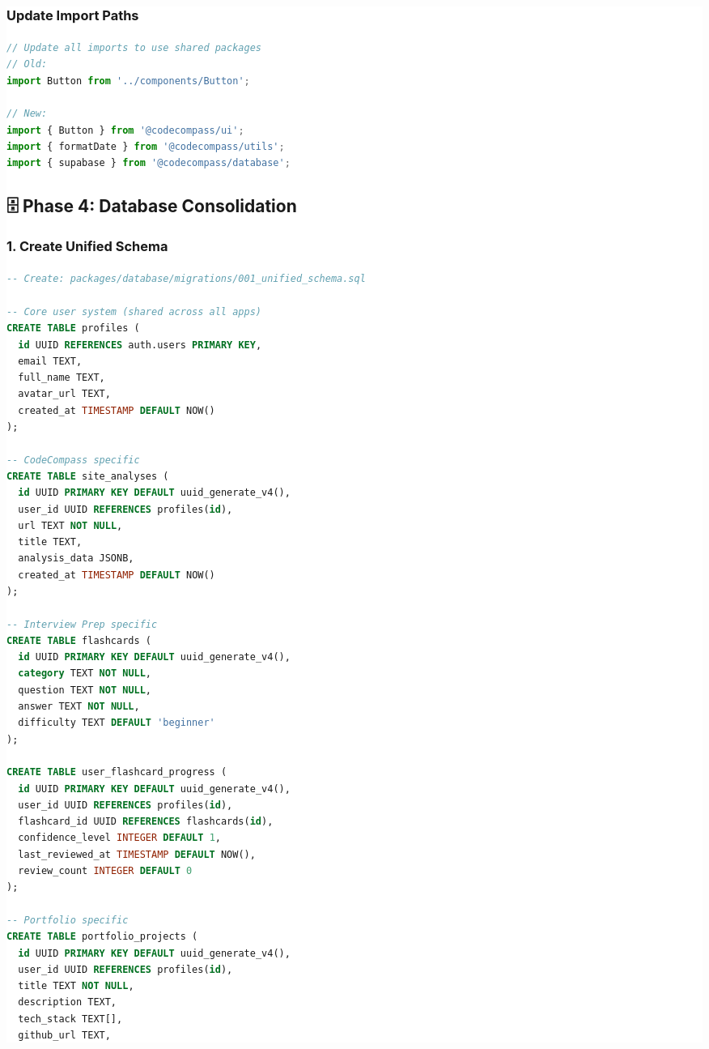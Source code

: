 ### Update Import Paths
```typescript
// Update all imports to use shared packages
// Old:
import Button from '../components/Button';

// New:
import { Button } from '@codecompass/ui';
import { formatDate } from '@codecompass/utils';
import { supabase } from '@codecompass/database';
```

## 🗄️ Phase 4: Database Consolidation

### 1. Create Unified Schema
```sql
-- Create: packages/database/migrations/001_unified_schema.sql

-- Core user system (shared across all apps)
CREATE TABLE profiles (
  id UUID REFERENCES auth.users PRIMARY KEY,
  email TEXT,
  full_name TEXT,
  avatar_url TEXT,
  created_at TIMESTAMP DEFAULT NOW()
);

-- CodeCompass specific
CREATE TABLE site_analyses (
  id UUID PRIMARY KEY DEFAULT uuid_generate_v4(),
  user_id UUID REFERENCES profiles(id),
  url TEXT NOT NULL,
  title TEXT,
  analysis_data JSONB,
  created_at TIMESTAMP DEFAULT NOW()
);

-- Interview Prep specific  
CREATE TABLE flashcards (
  id UUID PRIMARY KEY DEFAULT uuid_generate_v4(),
  category TEXT NOT NULL,
  question TEXT NOT NULL,
  answer TEXT NOT NULL,
  difficulty TEXT DEFAULT 'beginner'
);

CREATE TABLE user_flashcard_progress (
  id UUID PRIMARY KEY DEFAULT uuid_generate_v4(),
  user_id UUID REFERENCES profiles(id),
  flashcard_id UUID REFERENCES flashcards(id),
  confidence_level INTEGER DEFAULT 1,
  last_reviewed_at TIMESTAMP DEFAULT NOW(),
  review_count INTEGER DEFAULT 0
);

-- Portfolio specific
CREATE TABLE portfolio_projects (
  id UUID PRIMARY KEY DEFAULT uuid_generate_v4(),
  user_id UUID REFERENCES profiles(id),
  title TEXT NOT NULL,
  description TEXT,
  tech_stack TEXT[],
  github_url TEXT,
```